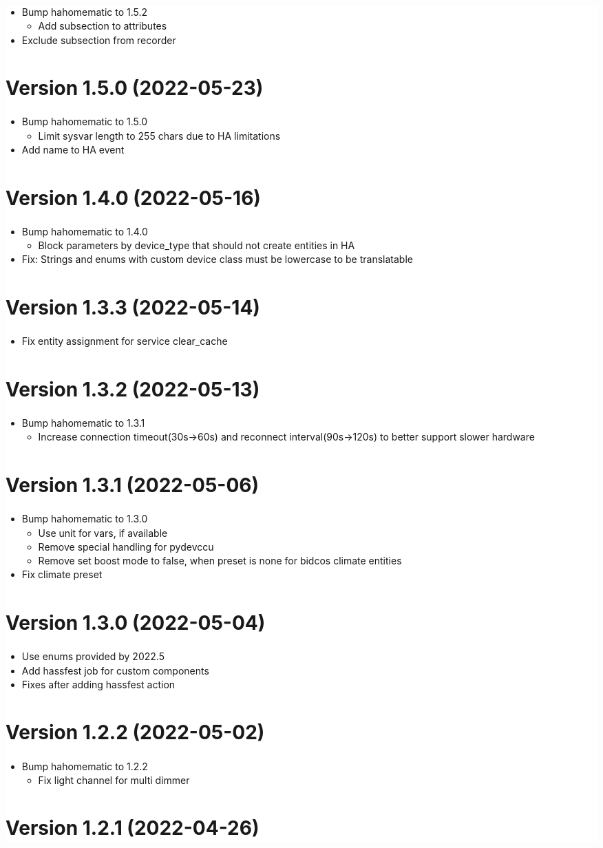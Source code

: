 - Bump hahomematic to 1.5.2
  - Add subsection to attributes
- Exclude subsection from recorder

# Version 1.5.0 (2022-05-23)

- Bump hahomematic to 1.5.0
  - Limit sysvar length to 255 chars due to HA limitations
- Add name to HA event

# Version 1.4.0 (2022-05-16)

- Bump hahomematic to 1.4.0
  - Block parameters by device_type that should not create entities in HA
- Fix: Strings and enums with custom device class must be lowercase to be translatable

# Version 1.3.3 (2022-05-14)

- Fix entity assignment for service clear_cache

# Version 1.3.2 (2022-05-13)

- Bump hahomematic to 1.3.1
  - Increase connection timeout(30s->60s) and reconnect interval(90s->120s) to better support slower hardware

# Version 1.3.1 (2022-05-06)

- Bump hahomematic to 1.3.0
  - Use unit for vars, if available
  - Remove special handling for pydevccu
  - Remove set boost mode to false, when preset is none for bidcos climate entities
- Fix climate preset

# Version 1.3.0 (2022-05-04)

- Use enums provided by 2022.5
- Add hassfest job for custom components
- Fixes after adding hassfest action

# Version 1.2.2 (2022-05-02)

- Bump hahomematic to 1.2.2
  - Fix light channel for multi dimmer

# Version 1.2.1 (2022-04-26)
